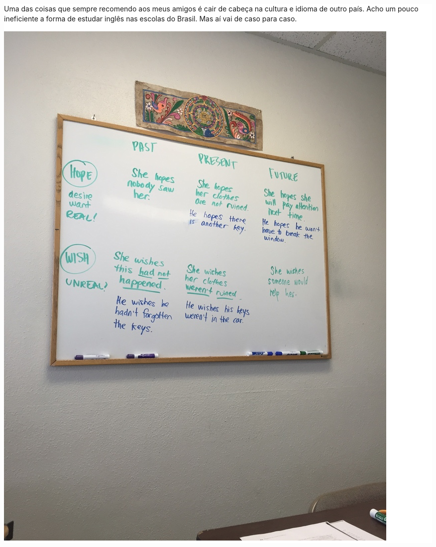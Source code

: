 Uma das coisas que sempre recomendo aos meus amigos é cair de cabeça na cultura e idioma de outro país. Acho um pouco ineficiente a forma de estudar inglês nas escolas do Brasil. Mas aí vai de caso para caso.

![whiteboard](whiteboard.png)
